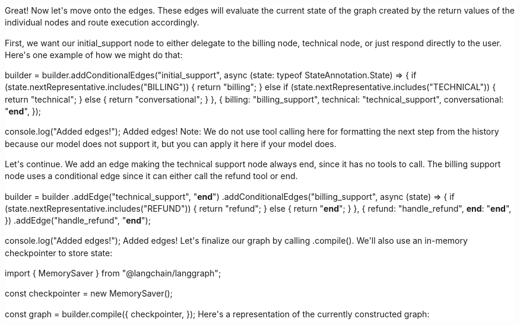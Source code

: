 Great! Now let's move onto the edges. These edges will evaluate the current state of the graph created by the return values of the individual nodes and route execution accordingly.

First, we want our initial_support node to either delegate to the billing node, technical node, or just respond directly to the user. Here's one example of how we might do that:

 builder = builder.addConditionalEdges("initial_support", async (state: typeof StateAnnotation.State) => {
  if (state.nextRepresentative.includes("BILLING")) {
    return "billing";
  } else if (state.nextRepresentative.includes("TECHNICAL")) {
    return "technical";
  } else {
    return "conversational";
  }
}, {
  billing: "billing_support",
  technical: "technical_support",
  conversational: "__end__",
});

console.log("Added edges!");
Added edges!
Note: We do not use tool calling here for formatting the next step from the history because our model does not support it, but you can apply it here if your model does.

Let's continue. We add an edge making the technical support node always end, since it has no tools to call. The billing support node uses a conditional edge since it can either call the refund tool or end.

 builder = builder
  .addEdge("technical_support", "__end__")
  .addConditionalEdges("billing_support", async (state) => {
    if (state.nextRepresentative.includes("REFUND")) {
      return "refund";
    } else {
      return "__end__";
    }
  }, {
    refund: "handle_refund",
    __end__: "__end__",
  })
  .addEdge("handle_refund", "__end__");

console.log("Added edges!");
Added edges!
Let's finalize our graph by calling .compile(). We'll also use an in-memory checkpointer to store state:

 import { MemorySaver } from "@langchain/langgraph";

const checkpointer = new MemorySaver();

const graph = builder.compile({
  checkpointer,
});
Here's a representation of the currently constructed graph:
